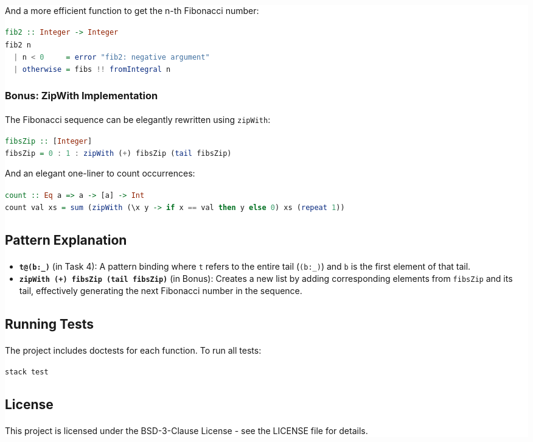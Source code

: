 And a more efficient function to get the n-th Fibonacci number:

```haskell
fib2 :: Integer -> Integer
fib2 n
  | n < 0     = error "fib2: negative argument"
  | otherwise = fibs !! fromIntegral n
```

### Bonus: ZipWith Implementation

The Fibonacci sequence can be elegantly rewritten using `zipWith`:

```haskell
fibsZip :: [Integer]
fibsZip = 0 : 1 : zipWith (+) fibsZip (tail fibsZip)
```

And an elegant one-liner to count occurrences:

```haskell
count :: Eq a => a -> [a] -> Int
count val xs = sum (zipWith (\x y -> if x == val then y else 0) xs (repeat 1))
```

## Pattern Explanation

- **`t@(b:_)`** (in Task 4): A pattern binding where `t` refers to the entire tail (`(b:_)`) and `b` is the first element of that tail.
- **`zipWith (+) fibsZip (tail fibsZip)`** (in Bonus): Creates a new list by adding corresponding elements from `fibsZip` and its tail, effectively generating the next Fibonacci number in the sequence.

## Running Tests

The project includes doctests for each function. To run all tests:

```bash
stack test
```

## License

This project is licensed under the BSD-3-Clause License - see the LICENSE file for details.